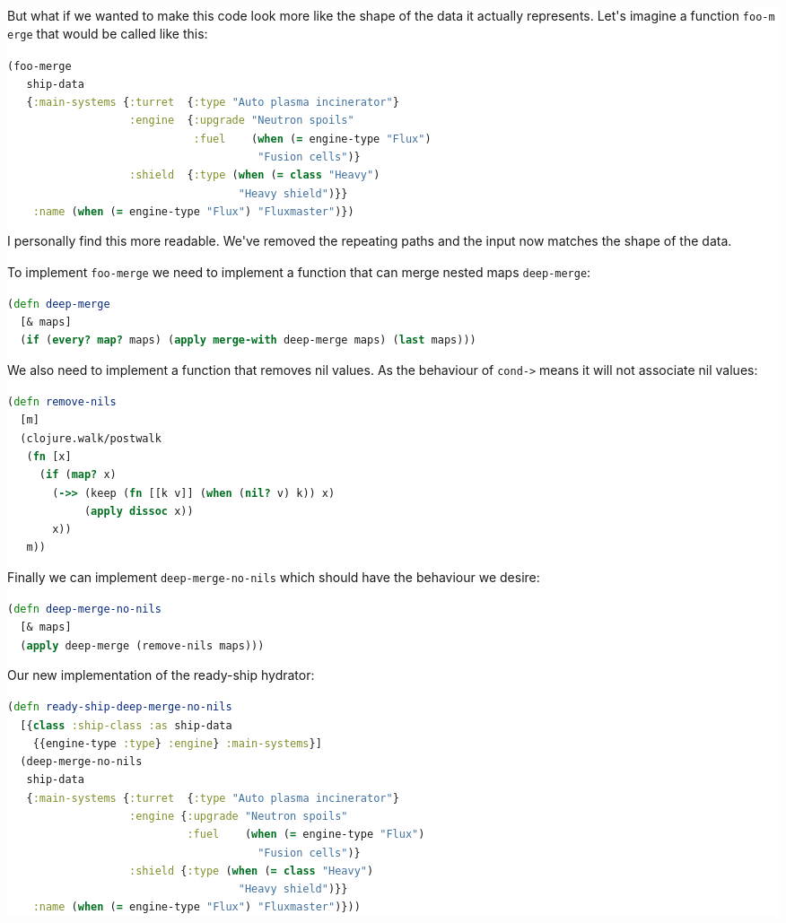 But what if we wanted to make this code look more like the shape of the data it actually represents. Let's imagine a function `foo-merge` that would be called like this:

```Clojure
(foo-merge
   ship-data
   {:main-systems {:turret  {:type "Auto plasma incinerator"}
                   :engine  {:upgrade "Neutron spoils"
                             :fuel    (when (= engine-type "Flux")
                                       "Fusion cells")}
                   :shield  {:type (when (= class "Heavy")
                                    "Heavy shield")}}
    :name (when (= engine-type "Flux") "Fluxmaster")})
```

I personally find this more readable. We've removed the repeating paths and the input now matches the shape of the data.

To implement `foo-merge` we need to implement a function that can merge nested maps `deep-merge`:


```Clojure
(defn deep-merge
  [& maps]
  (if (every? map? maps) (apply merge-with deep-merge maps) (last maps)))
```

We also need to implement a function that removes nil values. As the behaviour of `cond->` means it will not associate nil values:

```Clojure
(defn remove-nils
  [m]
  (clojure.walk/postwalk
   (fn [x]
     (if (map? x)
       (->> (keep (fn [[k v]] (when (nil? v) k)) x)
            (apply dissoc x))
       x))
   m))
```

Finally we can implement `deep-merge-no-nils` which should have the behaviour we desire:

```Clojure
(defn deep-merge-no-nils
  [& maps]
  (apply deep-merge (remove-nils maps)))
```

Our new implementation of the ready-ship hydrator:

```Clojure
(defn ready-ship-deep-merge-no-nils
  [{class :ship-class :as ship-data
    {{engine-type :type} :engine} :main-systems}]
  (deep-merge-no-nils
   ship-data
   {:main-systems {:turret  {:type "Auto plasma incinerator"}
                   :engine {:upgrade "Neutron spoils"
                            :fuel    (when (= engine-type "Flux")
                                       "Fusion cells")}
                   :shield {:type (when (= class "Heavy")
                                    "Heavy shield")}}
    :name (when (= engine-type "Flux") "Fluxmaster")}))
```
